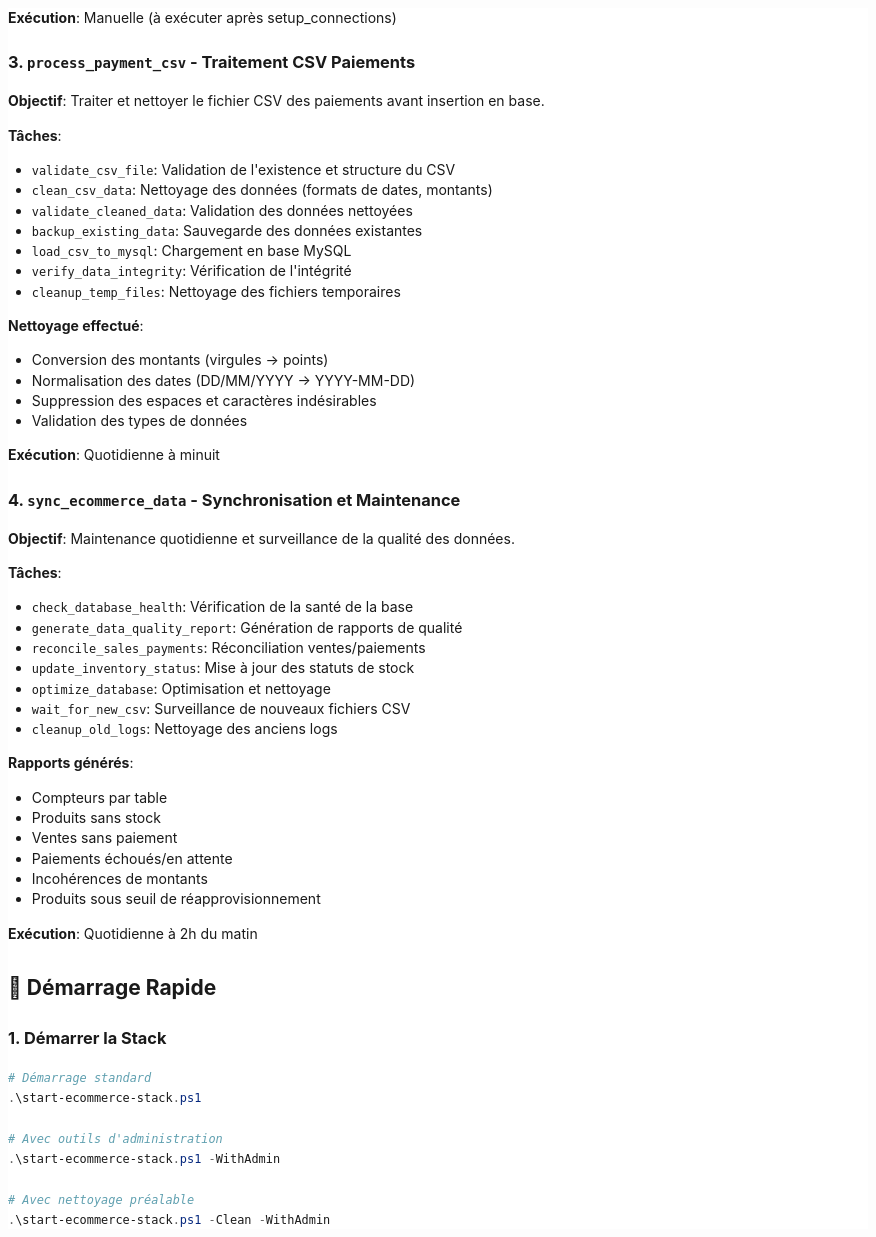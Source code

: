 **Exécution**: Manuelle (à exécuter après setup_connections)

### 3. `process_payment_csv` - Traitement CSV Paiements
**Objectif**: Traiter et nettoyer le fichier CSV des paiements avant insertion en base.

**Tâches**:
- `validate_csv_file`: Validation de l'existence et structure du CSV
- `clean_csv_data`: Nettoyage des données (formats de dates, montants)
- `validate_cleaned_data`: Validation des données nettoyées
- `backup_existing_data`: Sauvegarde des données existantes
- `load_csv_to_mysql`: Chargement en base MySQL
- `verify_data_integrity`: Vérification de l'intégrité
- `cleanup_temp_files`: Nettoyage des fichiers temporaires

**Nettoyage effectué**:
- Conversion des montants (virgules → points)
- Normalisation des dates (DD/MM/YYYY → YYYY-MM-DD)
- Suppression des espaces et caractères indésirables
- Validation des types de données

**Exécution**: Quotidienne à minuit

### 4. `sync_ecommerce_data` - Synchronisation et Maintenance
**Objectif**: Maintenance quotidienne et surveillance de la qualité des données.

**Tâches**:
- `check_database_health`: Vérification de la santé de la base
- `generate_data_quality_report`: Génération de rapports de qualité
- `reconcile_sales_payments`: Réconciliation ventes/paiements
- `update_inventory_status`: Mise à jour des statuts de stock
- `optimize_database`: Optimisation et nettoyage
- `wait_for_new_csv`: Surveillance de nouveaux fichiers CSV
- `cleanup_old_logs`: Nettoyage des anciens logs

**Rapports générés**:
- Compteurs par table
- Produits sans stock
- Ventes sans paiement
- Paiements échoués/en attente
- Incohérences de montants
- Produits sous seuil de réapprovisionnement

**Exécution**: Quotidienne à 2h du matin

## 🚀 Démarrage Rapide

### 1. Démarrer la Stack
```powershell
# Démarrage standard
.\start-ecommerce-stack.ps1

# Avec outils d'administration
.\start-ecommerce-stack.ps1 -WithAdmin

# Avec nettoyage préalable
.\start-ecommerce-stack.ps1 -Clean -WithAdmin
```
